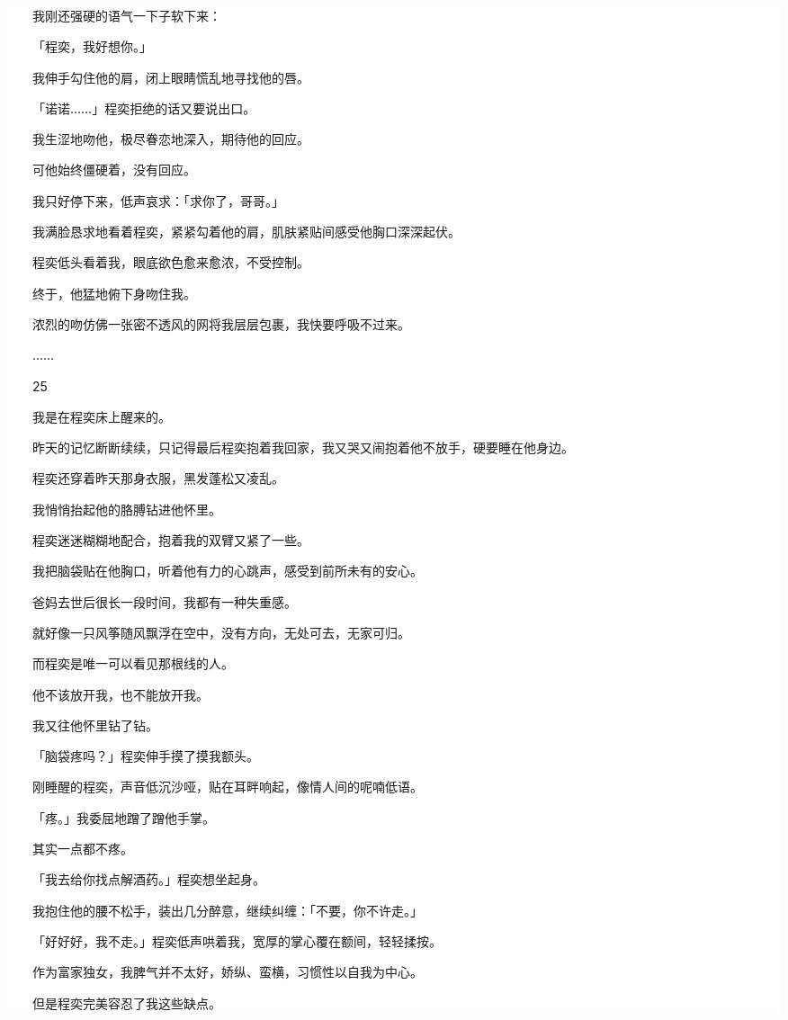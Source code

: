 &emsp;&emsp;我刚还强硬的语气一下子软下来：  
  
&emsp;&emsp;「程奕，我好想你。」  
  
&emsp;&emsp;我伸手勾住他的肩，闭上眼睛慌乱地寻找他的唇。  
  
&emsp;&emsp;「诺诺……」程奕拒绝的话又要说出口。  
  
&emsp;&emsp;我生涩地吻他，极尽眷恋地深入，期待他的回应。  
  
&emsp;&emsp;可他始终僵硬着，没有回应。  
  
&emsp;&emsp;我只好停下来，低声哀求：「求你了，哥哥。」  
  
&emsp;&emsp;我满脸恳求地看着程奕，紧紧勾着他的肩，肌肤紧贴间感受他胸口深深起伏。  
  
&emsp;&emsp;程奕低头看着我，眼底欲色愈来愈浓，不受控制。  
  
&emsp;&emsp;终于，他猛地俯下身吻住我。  
  
&emsp;&emsp;浓烈的吻仿佛一张密不透风的网将我层层包裹，我快要呼吸不过来。  
  
&emsp;&emsp;……  
  
&emsp;&emsp;25  
  
&emsp;&emsp;我是在程奕床上醒来的。  
  
&emsp;&emsp;昨天的记忆断断续续，只记得最后程奕抱着我回家，我又哭又闹抱着他不放手，硬要睡在他身边。  
  
&emsp;&emsp;程奕还穿着昨天那身衣服，黑发蓬松又凌乱。  
  
&emsp;&emsp;我悄悄抬起他的胳膊钻进他怀里。  
  
&emsp;&emsp;程奕迷迷糊糊地配合，抱着我的双臂又紧了一些。  
  
&emsp;&emsp;我把脑袋贴在他胸口，听着他有力的心跳声，感受到前所未有的安心。  
  
&emsp;&emsp;爸妈去世后很长一段时间，我都有一种失重感。  
  
&emsp;&emsp;就好像一只风筝随风飘浮在空中，没有方向，无处可去，无家可归。  
  
&emsp;&emsp;而程奕是唯一可以看见那根线的人。  
  
&emsp;&emsp;他不该放开我，也不能放开我。  
  
&emsp;&emsp;我又往他怀里钻了钻。  
  
&emsp;&emsp;「脑袋疼吗？」程奕伸手摸了摸我额头。  
  
&emsp;&emsp;刚睡醒的程奕，声音低沉沙哑，贴在耳畔响起，像情人间的呢喃低语。  
  
&emsp;&emsp;「疼。」我委屈地蹭了蹭他手掌。  
  
&emsp;&emsp;其实一点都不疼。  
  
&emsp;&emsp;「我去给你找点解酒药。」程奕想坐起身。  
  
&emsp;&emsp;我抱住他的腰不松手，装出几分醉意，继续纠缠：「不要，你不许走。」  
  
&emsp;&emsp;「好好好，我不走。」程奕低声哄着我，宽厚的掌心覆在额间，轻轻揉按。  
  
&emsp;&emsp;作为富家独女，我脾气并不太好，娇纵、蛮横，习惯性以自我为中心。  
  
&emsp;&emsp;但是程奕完美容忍了我这些缺点。  
  